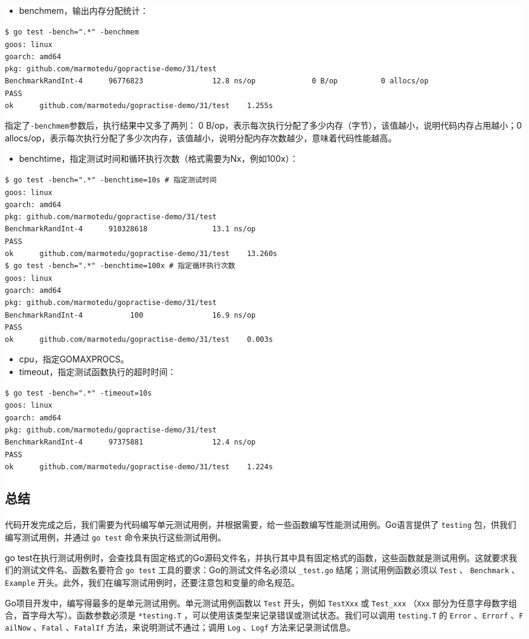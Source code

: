  *    benchmem，输出内存分配统计：

    $ go test -bench=".*" -benchmem
    goos: linux
    goarch: amd64
    pkg: github.com/marmotedu/gopractise-demo/31/test
    BenchmarkRandInt-4      96776823                12.8 ns/op             0 B/op          0 allocs/op
    PASS
    ok      github.com/marmotedu/gopractise-demo/31/test    1.255s
    

指定了`-benchmem`参数后，执行结果中又多了两列： 0 B/op，表示每次执行分配了多少内存（字节），该值越小，说明代码内存占用越小；0 allocs/op，表示每次执行分配了多少次内存，该值越小，说明分配内存次数越少，意味着代码性能越高。

 *    benchtime，指定测试时间和循环执行次数（格式需要为Nx，例如100x）：

    $ go test -bench=".*" -benchtime=10s # 指定测试时间
    goos: linux
    goarch: amd64
    pkg: github.com/marmotedu/gopractise-demo/31/test
    BenchmarkRandInt-4      910328618               13.1 ns/op
    PASS
    ok      github.com/marmotedu/gopractise-demo/31/test    13.260s
    $ go test -bench=".*" -benchtime=100x # 指定循环执行次数
    goos: linux
    goarch: amd64
    pkg: github.com/marmotedu/gopractise-demo/31/test
    BenchmarkRandInt-4           100                16.9 ns/op
    PASS
    ok      github.com/marmotedu/gopractise-demo/31/test    0.003s
    

 *    cpu，指定GOMAXPROCS。
 *    timeout，指定测试函数执行的超时时间：

    $ go test -bench=".*" -timeout=10s
    goos: linux
    goarch: amd64
    pkg: github.com/marmotedu/gopractise-demo/31/test
    BenchmarkRandInt-4      97375881                12.4 ns/op
    PASS
    ok      github.com/marmotedu/gopractise-demo/31/test    1.224s
    

## 总结

代码开发完成之后，我们需要为代码编写单元测试用例，并根据需要，给一些函数编写性能测试用例。Go语言提供了 `testing` 包，供我们编写测试用例，并通过 `go test` 命令来执行这些测试用例。

go test在执行测试用例时，会查找具有固定格式的Go源码文件名，并执行其中具有固定格式的函数，这些函数就是测试用例。这就要求我们的测试文件名、函数名要符合 `go test` 工具的要求：Go的测试文件名必须以 `_test.go` 结尾；测试用例函数必须以 `Test` 、 `Benchmark` 、 `Example` 开头。此外，我们在编写测试用例时，还要注意包和变量的命名规范。

Go项目开发中，编写得最多的是单元测试用例。单元测试用例函数以 `Test` 开头，例如 `TestXxx` 或 `Test_xxx` （`Xxx` 部分为任意字母数字组合，首字母大写）。函数参数必须是 `*testing.T` ，可以使用该类型来记录错误或测试状态。我们可以调用 `testing.T` 的 `Error` 、`Errorf` 、`FailNow` 、`Fatal` 、`FatalIf` 方法，来说明测试不通过；调用 `Log` 、`Logf` 方法来记录测试信息。
